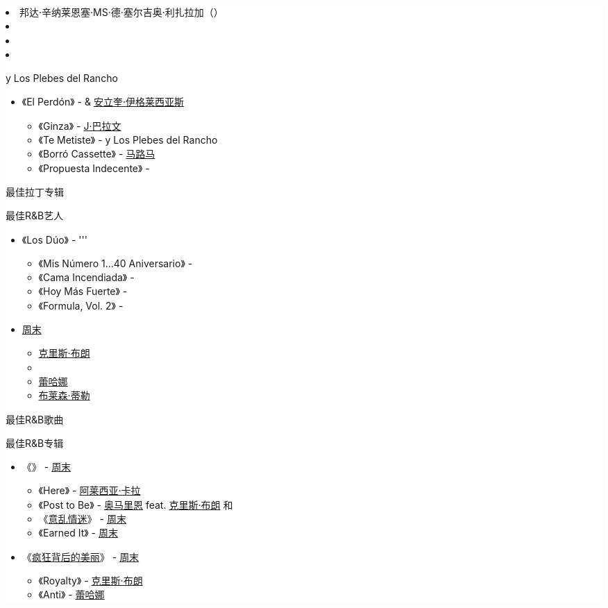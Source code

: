 <li>邦达·辛纳莱恩塞·MS·德·塞尔吉奥·利扎拉加（）</li>
<li></li>
<li></li>
<li><p>y Los Plebes del Rancho</p></li>
</ul></li>
</ul></td>
<td><ul>
<li><p>《El Perdón》 -  &amp; <a href="https://zh.wikipedia.org/wiki/安立奎·伊格莱西亚斯" title="wikilink">安立奎·伊格莱西亚斯</a></p>
<ul>
<li>《Ginza》 - <a href="https://zh.wikipedia.org/wiki/J·巴拉文" title="wikilink">J·巴拉文</a></li>
<li>《Te Metiste》 -  y Los Plebes del Rancho</li>
<li>《Borró Cassette》 - <a href="https://zh.wikipedia.org/wiki/马路马" title="wikilink">马路马</a></li>
<li>《Propuesta Indecente》 - </li>
</ul></li>
</ul></td>
</tr>
<tr class="even">
<td><p>最佳拉丁专辑</p></td>
<td><p>最佳R&amp;B艺人</p></td>
</tr>
<tr class="odd">
<td><ul>
<li><p>《Los Dúo》 - '''</p>
<ul>
<li>《Mis Número 1...40 Aniversario》 - </li>
<li>《Cama Incendiada》 - </li>
<li>《Hoy Más Fuerte》 - </li>
<li>《Formula, Vol. 2》 - </li>
</ul></li>
</ul></td>
<td><ul>
<li><p><a href="https://zh.wikipedia.org/wiki/周末_(歌手)" title="wikilink">周末</a></p>
<ul>
<li><a href="../Page/克里斯·布朗.md" title="wikilink">克里斯·布朗</a></li>
<li></li>
<li><a href="../Page/蕾哈娜.md" title="wikilink">蕾哈娜</a></li>
<li><a href="https://zh.wikipedia.org/wiki/布莱森·蒂勒" title="wikilink">布莱森·蒂勒</a></li>
</ul></li>
</ul></td>
</tr>
<tr class="even">
<td><p>最佳R&amp;B歌曲</p></td>
<td><p>最佳R&amp;B专辑</p></td>
</tr>
<tr class="odd">
<td><ul>
<li><p>《》 - <a href="https://zh.wikipedia.org/wiki/周末_(歌手)" title="wikilink">周末</a></p>
<ul>
<li>《Here》 - <a href="https://zh.wikipedia.org/wiki/阿莱西亚·卡拉" title="wikilink">阿莱西亚·卡拉</a></li>
<li>《Post to Be》 - <a href="../Page/奥马里恩.md" title="wikilink">奥马里恩</a> feat. <a href="../Page/克里斯·布朗.md" title="wikilink">克里斯·布朗</a> 和 </li>
<li>《<a href="https://zh.wikipedia.org/wiki/意乱情迷" title="wikilink">意乱情迷</a>》 - <a href="https://zh.wikipedia.org/wiki/周末_(歌手)" title="wikilink">周末</a></li>
<li>《Earned It》 - <a href="https://zh.wikipedia.org/wiki/周末_(歌手)" title="wikilink">周末</a></li>
</ul></li>
</ul></td>
<td><ul>
<li><p>《<a href="https://zh.wikipedia.org/wiki/疯狂背后的美丽" title="wikilink">疯狂背后的美丽</a>》 - <a href="https://zh.wikipedia.org/wiki/周末_(歌手)" title="wikilink">周末</a></p>
<ul>
<li>《Royalty》 - <a href="../Page/克里斯·布朗.md" title="wikilink">克里斯·布朗</a></li>
<li>《Anti》 - <a href="../Page/蕾哈娜.md" title="wikilink">蕾哈娜</a></li>